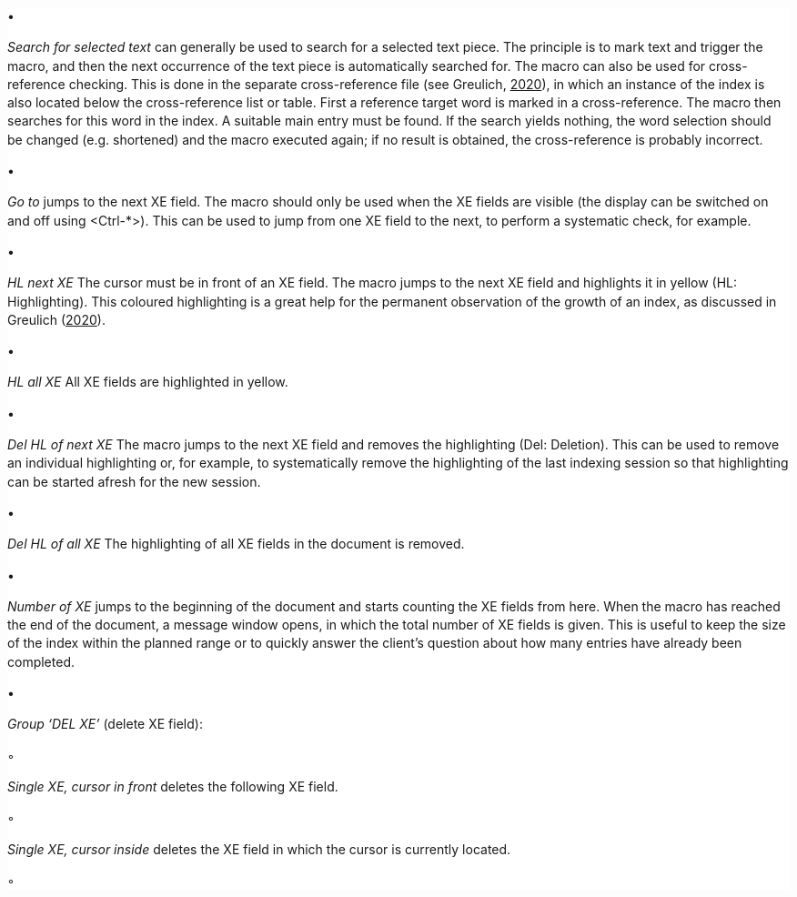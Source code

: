 •

_Search for selected text_ can generally be used to search for a selected text piece. The principle is to mark text and trigger the macro, and then the next occurrence of the text piece is automatically searched for. The macro can also be used for cross-reference checking. This is done in the separate cross-reference file (see Greulich, [2020](https://www.liverpooluniversitypress.co.uk/doi/10.3828/indexer.2020.27#core-R3)), in which an instance of the index is also located below the cross-reference list or table. First a reference target word is marked in a cross-reference. The macro then searches for this word in the index. A suitable main entry must be found. If the search yields nothing, the word selection should be changed (e.g. shortened) and the macro executed again; if no result is obtained, the cross-reference is probably incorrect.

•

_Go to_ jumps to the next XE field. The macro should only be used when the XE fields are visible (the display can be switched on and off using <Ctrl-\*>). This can be used to jump from one XE field to the next, to perform a systematic check, for example.

•

_HL next XE_ The cursor must be in front of an XE field. The macro jumps to the next XE field and highlights it in yellow (HL: Highlighting). This coloured highlighting is a great help for the permanent observation of the growth of an index, as discussed in Greulich ([2020](https://www.liverpooluniversitypress.co.uk/doi/10.3828/indexer.2020.27#core-R3)).

•

_HL all XE_ All XE fields are highlighted in yellow.

•

_Del HL of next XE_ The macro jumps to the next XE field and removes the highlighting (Del: Deletion). This can be used to remove an individual highlighting or, for example, to systematically remove the highlighting of the last indexing session so that highlighting can be started afresh for the new session.

•

_Del HL of all XE_ The highlighting of all XE fields in the document is removed.

•

_Number of XE_ jumps to the beginning of the document and starts counting the XE fields from here. When the macro has reached the end of the document, a message window opens, in which the total number of XE fields is given. This is useful to keep the size of the index within the planned range or to quickly answer the client’s question about how many entries have already been completed.

•

_Group ‘DEL XE’_ (delete XE field):

◦

_Single XE, cursor in front_ deletes the following XE field.

◦

_Single XE, cursor inside_ deletes the XE field in which the cursor is currently located.

◦
